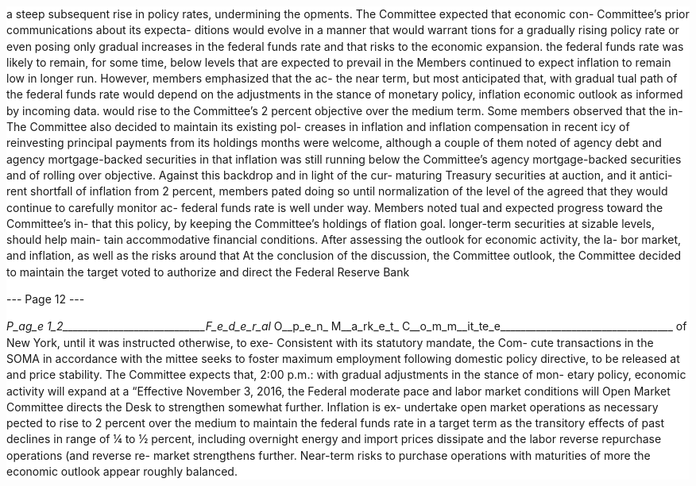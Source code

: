a steep subsequent rise in policy rates, undermining the opments. The Committee expected that economic con-
Committee’s prior communications about its expecta- ditions would evolve in a manner that would warrant
tions for a gradually rising policy rate or even posing only gradual increases in the federal funds rate and that
risks to the economic expansion. the federal funds rate was likely to remain, for some
time, below levels that are expected to prevail in the
Members continued to expect inflation to remain low in
longer run. However, members emphasized that the ac-
the near term, but most anticipated that, with gradual
tual path of the federal funds rate would depend on the
adjustments in the stance of monetary policy, inflation
economic outlook as informed by incoming data.
would rise to the Committee’s 2 percent objective over
the medium term. Some members observed that the in- The Committee also decided to maintain its existing pol-
creases in inflation and inflation compensation in recent icy of reinvesting principal payments from its holdings
months were welcome, although a couple of them noted of agency debt and agency mortgage-backed securities in
that inflation was still running below the Committee’s agency mortgage-backed securities and of rolling over
objective. Against this backdrop and in light of the cur- maturing Treasury securities at auction, and it antici-
rent shortfall of inflation from 2 percent, members pated doing so until normalization of the level of the
agreed that they would continue to carefully monitor ac- federal funds rate is well under way. Members noted
tual and expected progress toward the Committee’s in- that this policy, by keeping the Committee’s holdings of
flation goal. longer-term securities at sizable levels, should help main-
tain accommodative financial conditions.
After assessing the outlook for economic activity, the la-
bor market, and inflation, as well as the risks around that At the conclusion of the discussion, the Committee
outlook, the Committee decided to maintain the target voted to authorize and direct the Federal Reserve Bank

--- Page 12 ---

_P_ag_e_ _1_2____________________________F_e_d_e_r_al_ O__p_e_n_ M__a_rk_e_t_ C__o_m_m__it_te_e__________________________________
of New York, until it was instructed otherwise, to exe- Consistent with its statutory mandate, the Com-
cute transactions in the SOMA in accordance with the mittee seeks to foster maximum employment
following domestic policy directive, to be released at and price stability. The Committee expects that,
2:00 p.m.: with gradual adjustments in the stance of mon-
etary policy, economic activity will expand at a
“Effective November 3, 2016, the Federal
moderate pace and labor market conditions will
Open Market Committee directs the Desk to
strengthen somewhat further. Inflation is ex-
undertake open market operations as necessary
pected to rise to 2 percent over the medium
to maintain the federal funds rate in a target
term as the transitory effects of past declines in
range of ¼ to ½ percent, including overnight
energy and import prices dissipate and the labor
reverse repurchase operations (and reverse re-
market strengthens further. Near-term risks to
purchase operations with maturities of more
the economic outlook appear roughly balanced.